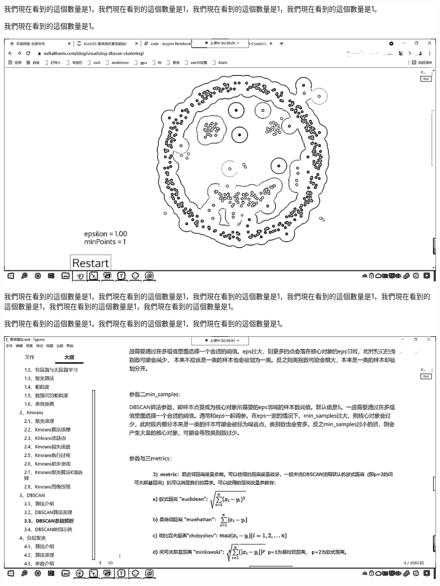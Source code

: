 我們現在看到的這個數量是1，我們現在看到的這個數量是1，我們現在看到的這個數量是1，我們現在看到的這個數量是1。

我們現在看到的這個數量是1。

![](img/76d7a58f5ab7ffc0f620398afad7a7da_21.png)

我們現在看到的這個數量是1，我們現在看到的這個數量是1，我們現在看到的這個數量是1，我們現在看到的這個數量是1，我們現在看到的這個數量是1，我們現在看到的這個數量是1，我們現在看到的這個數量是1。

我們現在看到的這個數量是1，我們現在看到的這個數量是1，我們現在看到的這個數量是1。

![](img/76d7a58f5ab7ffc0f620398afad7a7da_23.png)
